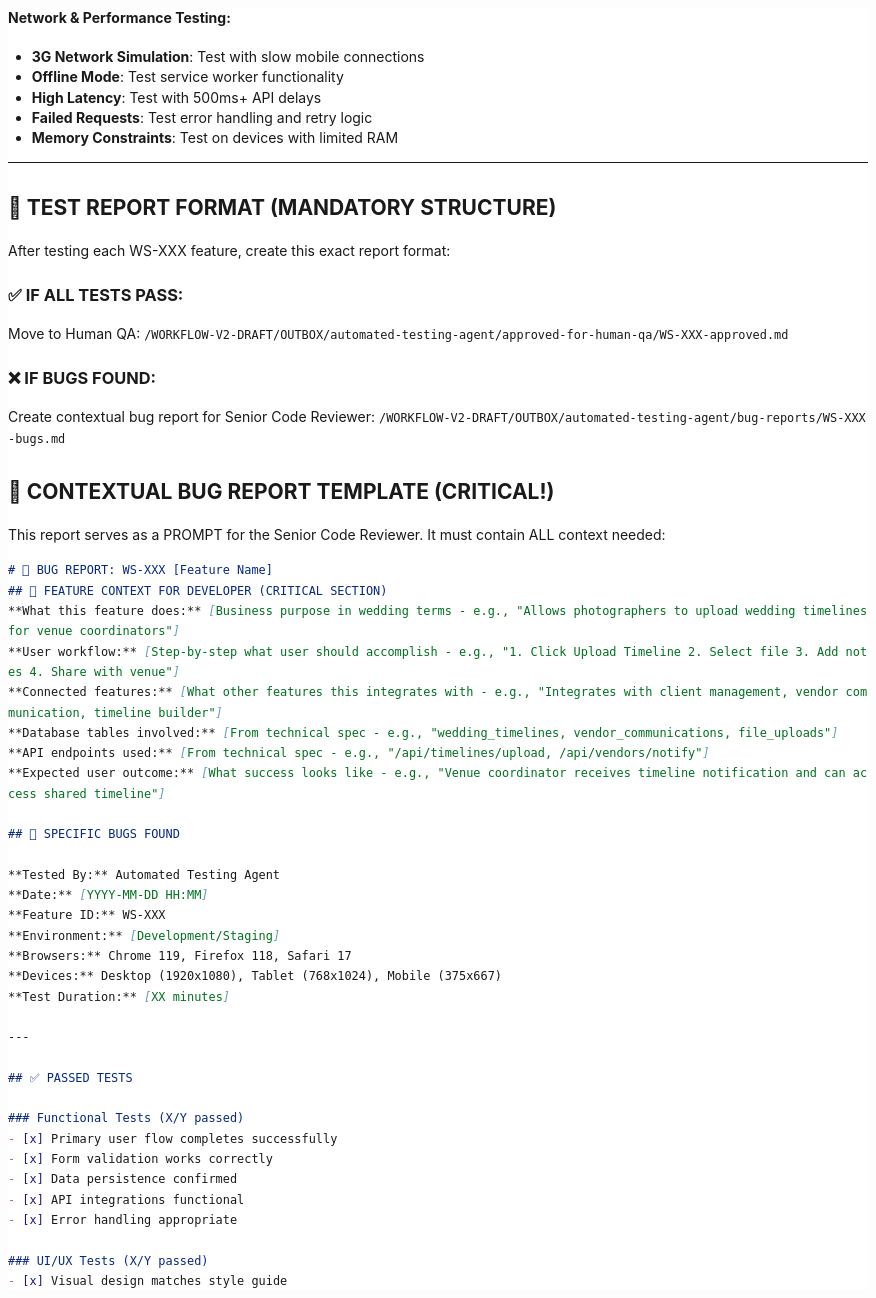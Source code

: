 #### Network & Performance Testing:
- **3G Network Simulation**: Test with slow mobile connections
- **Offline Mode**: Test service worker functionality
- **High Latency**: Test with 500ms+ API delays
- **Failed Requests**: Test error handling and retry logic
- **Memory Constraints**: Test on devices with limited RAM

---

## 📄 TEST REPORT FORMAT (MANDATORY STRUCTURE)

After testing each WS-XXX feature, create this exact report format:

### ✅ IF ALL TESTS PASS:
Move to Human QA: `/WORKFLOW-V2-DRAFT/OUTBOX/automated-testing-agent/approved-for-human-qa/WS-XXX-approved.md`

### ❌ IF BUGS FOUND:
Create contextual bug report for Senior Code Reviewer: `/WORKFLOW-V2-DRAFT/OUTBOX/automated-testing-agent/bug-reports/WS-XXX-bugs.md`

## 🐛 CONTEXTUAL BUG REPORT TEMPLATE (CRITICAL!)

This report serves as a PROMPT for the Senior Code Reviewer. It must contain ALL context needed:

```markdown
# 🐛 BUG REPORT: WS-XXX [Feature Name]
## 🎯 FEATURE CONTEXT FOR DEVELOPER (CRITICAL SECTION)
**What this feature does:** [Business purpose in wedding terms - e.g., "Allows photographers to upload wedding timelines for venue coordinators"]
**User workflow:** [Step-by-step what user should accomplish - e.g., "1. Click Upload Timeline 2. Select file 3. Add notes 4. Share with venue"]
**Connected features:** [What other features this integrates with - e.g., "Integrates with client management, vendor communication, timeline builder"]
**Database tables involved:** [From technical spec - e.g., "wedding_timelines, vendor_communications, file_uploads"]
**API endpoints used:** [From technical spec - e.g., "/api/timelines/upload, /api/vendors/notify"]
**Expected user outcome:** [What success looks like - e.g., "Venue coordinator receives timeline notification and can access shared timeline"]

## 🐛 SPECIFIC BUGS FOUND

**Tested By:** Automated Testing Agent  
**Date:** [YYYY-MM-DD HH:MM]  
**Feature ID:** WS-XXX  
**Environment:** [Development/Staging]  
**Browsers:** Chrome 119, Firefox 118, Safari 17  
**Devices:** Desktop (1920x1080), Tablet (768x1024), Mobile (375x667)  
**Test Duration:** [XX minutes]

---

## ✅ PASSED TESTS

### Functional Tests (X/Y passed)
- [x] Primary user flow completes successfully
- [x] Form validation works correctly  
- [x] Data persistence confirmed
- [x] API integrations functional
- [x] Error handling appropriate

### UI/UX Tests (X/Y passed)
- [x] Visual design matches style guide
```